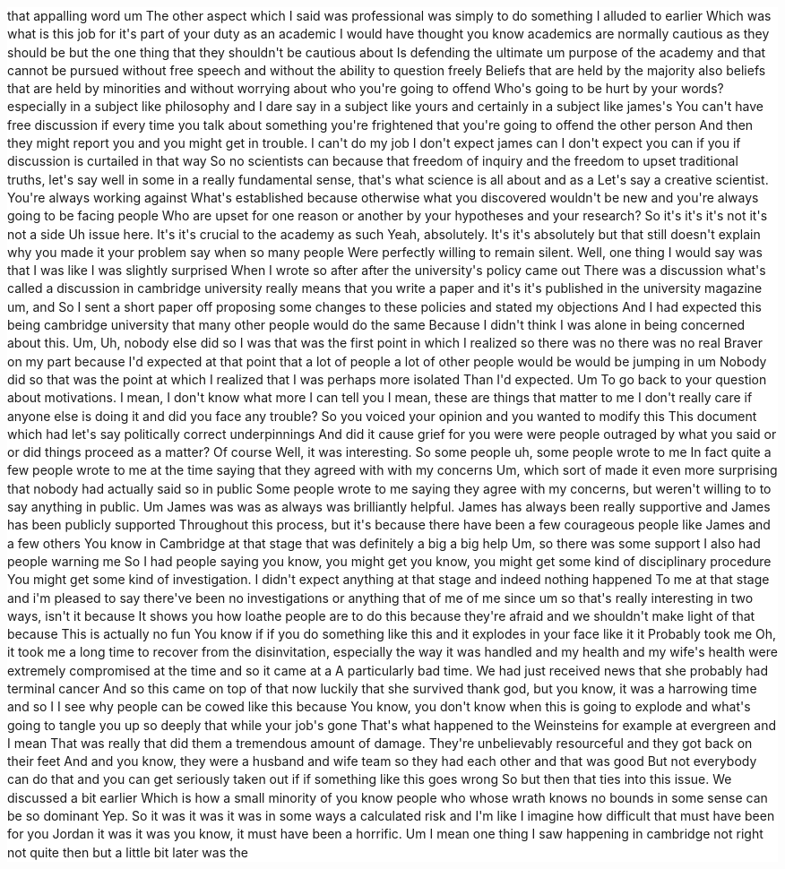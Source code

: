 that appalling word um The other aspect which I said was professional was simply to do something I alluded to earlier Which was what is this job for it's part of your duty as an academic I would have thought you know academics are normally cautious as they should be but the one thing that they shouldn't be cautious about Is defending the ultimate um purpose of the academy and that cannot be pursued without free speech and without the ability to question freely Beliefs that are held by the majority also beliefs that are held by minorities and without worrying about who you're going to offend Who's going to be hurt by your words? especially in a subject like philosophy and I dare say in a subject like yours and certainly in a subject like james's You can't have free discussion if every time you talk about something you're frightened that you're going to offend the other person And then they might report you and you might get in trouble. I can't do my job I don't expect james can I don't expect you can if you if discussion is curtailed in that way So no scientists can because that freedom of inquiry and the freedom to upset traditional truths, let's say well in some in a really fundamental sense, that's what science is all about and as a Let's say a creative scientist. You're always working against What's established because otherwise what you discovered wouldn't be new and you're always going to be facing people Who are upset for one reason or another by your hypotheses and your research? So it's it's it's not it's not a side Uh issue here. It's it's crucial to the academy as such Yeah, absolutely. It's it's absolutely but that still doesn't explain why you made it your problem say when so many people Were perfectly willing to remain silent. Well, one thing I would say was that I was like I was slightly surprised When I wrote so after after the university's policy came out There was a discussion what's called a discussion in cambridge university really means that you write a paper and it's it's published in the university magazine um, and So I sent a short paper off proposing some changes to these policies and stated my objections And I had expected this being cambridge university that many other people would do the same Because I didn't think I was alone in being concerned about this. Um, Uh, nobody else did so I was that was the first point in which I realized so there was no there was no real Braver on my part because I'd expected at that point that a lot of people a lot of other people would be would be jumping in um Nobody did so that was the point at which I realized that I was perhaps more isolated Than I'd expected. Um To go back to your question about motivations. I mean, I don't know what more I can tell you I mean, these are things that matter to me I don't really care if anyone else is doing it and did you face any trouble? So you voiced your opinion and you wanted to modify this This document which had let's say politically correct underpinnings And did it cause grief for you were were people outraged by what you said or or did things proceed as a matter? Of course Well, it was interesting. So some people uh, some people wrote to me In fact quite a few people wrote to me at the time saying that they agreed with with my concerns Um, which sort of made it even more surprising that nobody had actually said so in public Some people wrote to me saying they agree with my concerns, but weren't willing to to say anything in public. Um James was was as always was brilliantly helpful. James has always been really supportive and James has been publicly supported Throughout this process, but it's because there have been a few courageous people like James and a few others You know in Cambridge at that stage that was definitely a big a big help Um, so there was some support I also had people warning me So I had people saying you know, you might get you know, you might get some kind of disciplinary procedure You might get some kind of investigation. I didn't expect anything at that stage and indeed nothing happened To me at that stage and i'm pleased to say there've been no investigations or anything that of me of me since um so that's really interesting in two ways, isn't it because It shows you how loathe people are to do this because they're afraid and we shouldn't make light of that because This is actually no fun You know if if you do something like this and it explodes in your face like it it Probably took me Oh, it took me a long time to recover from the disinvitation, especially the way it was handled and my health and my wife's health were extremely compromised at the time and so it came at a A particularly bad time. We had just received news that she probably had terminal cancer And so this came on top of that now luckily that she survived thank god, but you know, it was a harrowing time and so I I see why people can be cowed like this because You know, you don't know when this is going to explode and what's going to tangle you up so deeply that while your job's gone That's what happened to the Weinsteins for example at evergreen and I mean That was really that did them a tremendous amount of damage. They're unbelievably resourceful and they got back on their feet And and you know, they were a husband and wife team so they had each other and that was good But not everybody can do that and you can get seriously taken out if if something like this goes wrong So but then that ties into this issue. We discussed a bit earlier Which is how a small minority of you know people who whose wrath knows no bounds in some sense can be so dominant Yep. So it was it was it was in some ways a calculated risk and I'm like I imagine how difficult that must have been for you Jordan it was it was you know, it must have been a horrific. Um I mean one thing I saw happening in cambridge not right not quite then but a little bit later was the